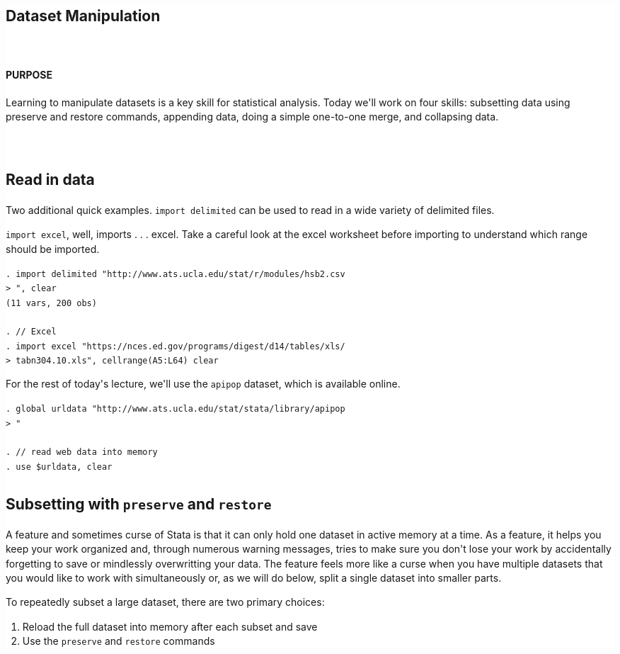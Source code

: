 Dataset Manipulation
--------------------

<br>

#### PURPOSE

Learning to manipulate datasets is a key skill for statistical analysis.
Today we'll work on four skills: subsetting data using preserve and
restore commands, appending data, doing a simple one-to-one merge, and
collapsing data.

<br>

Read in data
------------

Two additional quick examples. `import delimited` can be used to read in
a wide variety of delimited files.

`import excel`, well, imports . . . excel. Take a careful look at the
excel worksheet before importing to understand which range should be
imported.

    . import delimited "http://www.ats.ucla.edu/stat/r/modules/hsb2.csv
    > ", clear
    (11 vars, 200 obs)

    . // Excel
    . import excel "https://nces.ed.gov/programs/digest/d14/tables/xls/
    > tabn304.10.xls", cellrange(A5:L64) clear

For the rest of today's lecture, we'll use the `apipop` dataset, which
is available online.

    . global urldata "http://www.ats.ucla.edu/stat/stata/library/apipop
    > "

    . // read web data into memory
    . use $urldata, clear

Subsetting with `preserve` and `restore`
----------------------------------------

A feature and sometimes curse of Stata is that it can only hold one
dataset in active memory at a time. As a feature, it helps you keep your
work organized and, through numerous warning messages, tries to make
sure you don't lose your work by accidentally forgetting to save or
mindlessly overwritting your data. The feature feels more like a curse
when you have multiple datasets that you would like to work with
simultaneously or, as we will do below, split a single dataset into
smaller parts.

To repeatedly subset a large dataset, there are two primary choices:  
1. Reload the full dataset into memory after each subset and save  
2. Use the `preserve` and `restore` commands
